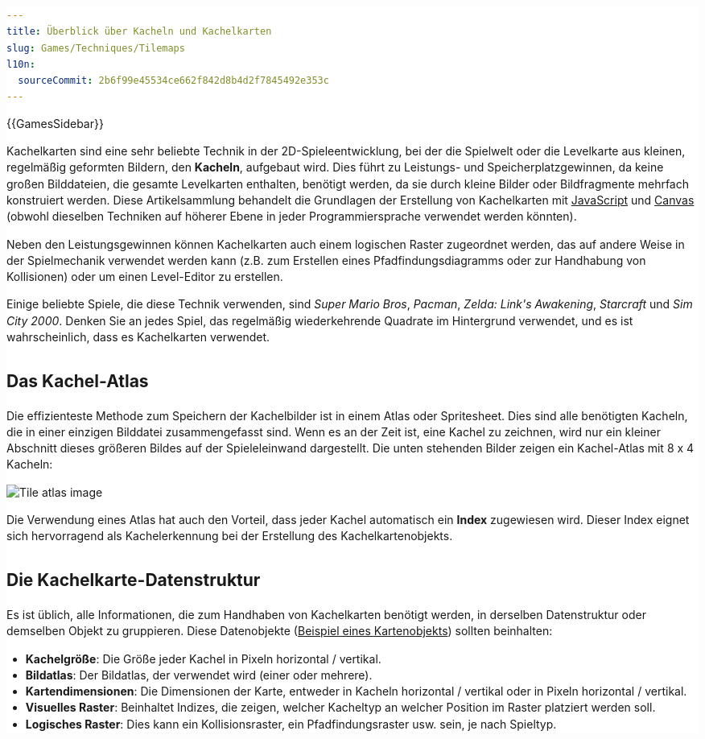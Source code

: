 ```yaml
---
title: Überblick über Kacheln und Kachelkarten
slug: Games/Techniques/Tilemaps
l10n:
  sourceCommit: 2b6f99e45534ce662f842d8b4d2f7845492e353c
---
```


{{GamesSidebar}}

Kachelkarten sind eine sehr beliebte Technik in der 2D-Spieleentwicklung, bei der die Spielwelt oder die Levelkarte aus kleinen, regelmäßig geformten Bildern, den **Kacheln**, aufgebaut wird. Dies führt zu Leistungs- und Speicherplatzgewinnen, da keine großen Bilddateien, die gesamte Levelkarten enthalten, benötigt werden, da sie durch kleine Bilder oder Bildfragmente mehrfach konstruiert werden. Diese Artikelsammlung behandelt die Grundlagen der Erstellung von Kachelkarten mit [JavaScript](/de/docs/Web/JavaScript) und [Canvas](/de/docs/Web/API/Canvas_API) (obwohl dieselben Techniken auf höherer Ebene in jeder Programmiersprache verwendet werden könnten).

Neben den Leistungsgewinnen können Kachelkarten auch einem logischen Raster zugeordnet werden, das auf andere Weise in der Spielmechanik verwendet werden kann (z.B. zum Erstellen eines Pfadfindungsdiagramms oder zur Handhabung von Kollisionen) oder um einen Level-Editor zu erstellen.

Einige beliebte Spiele, die diese Technik verwenden, sind _Super Mario Bros_, _Pacman_, _Zelda: Link's Awakening_, _Starcraft_ und _Sim City 2000_. Denken Sie an jedes Spiel, das regelmäßig wiederkehrende Quadrate im Hintergrund verwendet, und es ist wahrscheinlich, dass es Kachelkarten verwendet.

## Das Kachel-Atlas

Die effizienteste Methode zum Speichern der Kachelbilder ist in einem Atlas oder Spritesheet. Dies sind alle benötigten Kacheln, die in einer einzigen Bilddatei zusammengefasst sind. Wenn es an der Zeit ist, eine Kachel zu zeichnen, wird nur ein kleiner Abschnitt dieses größeren Bildes auf der Spieleleinwand dargestellt. Die unten stehenden Bilder zeigen ein Kachel-Atlas mit 8 x 4 Kacheln:

![Tile atlas image](tile_atlas.png)

Die Verwendung eines Atlas hat auch den Vorteil, dass jeder Kachel automatisch ein **Index** zugewiesen wird. Dieser Index eignet sich hervorragend als Kachelerkennung bei der Erstellung des Kachelkartenobjekts.

## Die Kachelkarte-Datenstruktur

Es ist üblich, alle Informationen, die zum Handhaben von Kachelkarten benötigt werden, in derselben Datenstruktur oder demselben Objekt zu gruppieren. Diese Datenobjekte ([Beispiel eines Kartenobjekts](https://github.com/mozdevs/gamedev-js-tiles/blob/gh-pages/square/no-scroll.js#L1-L18)) sollten beinhalten:

- **Kachelgröße**: Die Größe jeder Kachel in Pixeln horizontal / vertikal.
- **Bildatlas**: Der Bildatlas, der verwendet wird (einer oder mehrere).
- **Kartendimensionen**: Die Dimensionen der Karte, entweder in Kacheln horizontal / vertikal oder in Pixeln horizontal / vertikal.
- **Visuelles Raster**: Beinhaltet Indizes, die zeigen, welcher Kacheltyp an welcher Position im Raster platziert werden soll.
- **Logisches Raster**: Dies kann ein Kollisionsraster, ein Pfadfindungsraster usw. sein, je nach Spieltyp.

